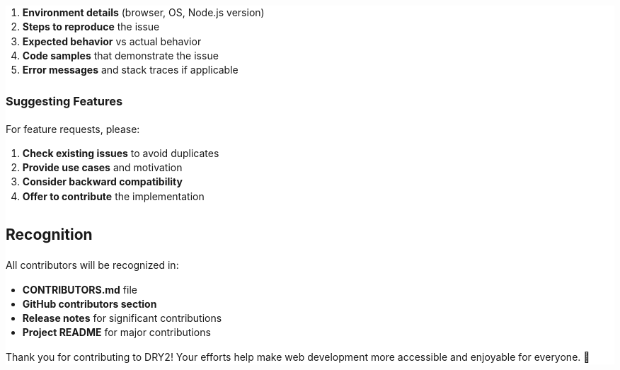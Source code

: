 1. **Environment details** (browser, OS, Node.js version)
2. **Steps to reproduce** the issue
3. **Expected behavior** vs actual behavior
4. **Code samples** that demonstrate the issue
5. **Error messages** and stack traces if applicable

### Suggesting Features

For feature requests, please:

1. **Check existing issues** to avoid duplicates
2. **Provide use cases** and motivation
3. **Consider backward compatibility**
4. **Offer to contribute** the implementation

## Recognition

All contributors will be recognized in:

- **CONTRIBUTORS.md** file
- **GitHub contributors section**
- **Release notes** for significant contributions
- **Project README** for major contributions

Thank you for contributing to DRY2! Your efforts help make web development more accessible and enjoyable for everyone. 🎉